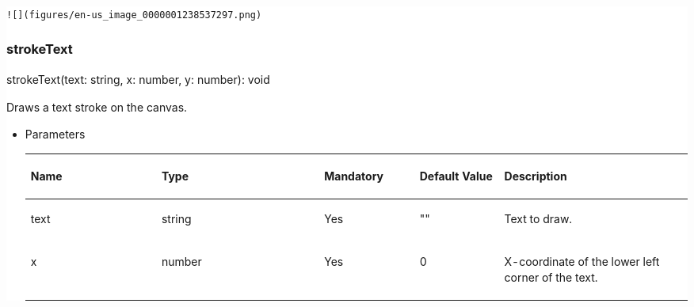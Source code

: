    ![](figures/en-us_image_0000001238537297.png)


### strokeText<a name="section124111813201112"></a>

strokeText\(text: string, x: number, y: number\): void

Draws a text stroke on the canvas.

-   Parameters

    <a name="table189228539482"></a>
    <table><thead align="left"><tr id="row11921155384816"><th class="cellrowborder" valign="top" width="19.75%" id="mcps1.1.6.1.1"><p id="p12920145313483"><a name="p12920145313483"></a><a name="p12920145313483"></a>Name</p>
    </th>
    <th class="cellrowborder" valign="top" width="24.55%" id="mcps1.1.6.1.2"><p id="p89211953114816"><a name="p89211953114816"></a><a name="p89211953114816"></a>Type</p>
    </th>
    <th class="cellrowborder" valign="top" width="14.41%" id="mcps1.1.6.1.3"><p id="p3411171520559"><a name="p3411171520559"></a><a name="p3411171520559"></a>Mandatory</p>
    </th>
    <th class="cellrowborder" valign="top" width="12.78%" id="mcps1.1.6.1.4"><p id="p15205122114556"><a name="p15205122114556"></a><a name="p15205122114556"></a>Default Value</p>
    </th>
    <th class="cellrowborder" valign="top" width="28.51%" id="mcps1.1.6.1.5"><p id="p9921165312483"><a name="p9921165312483"></a><a name="p9921165312483"></a>Description</p>
    </th>
    </tr>
    </thead>
    <tbody><tr id="row1192175324817"><td class="cellrowborder" valign="top" width="19.75%" headers="mcps1.1.6.1.1 "><p id="p1392116531480"><a name="p1392116531480"></a><a name="p1392116531480"></a>text</p>
    </td>
    <td class="cellrowborder" valign="top" width="24.55%" headers="mcps1.1.6.1.2 "><p id="p1792155364820"><a name="p1792155364820"></a><a name="p1792155364820"></a>string</p>
    </td>
    <td class="cellrowborder" valign="top" width="14.41%" headers="mcps1.1.6.1.3 "><p id="p1941111517554"><a name="p1941111517554"></a><a name="p1941111517554"></a>Yes</p>
    </td>
    <td class="cellrowborder" valign="top" width="12.78%" headers="mcps1.1.6.1.4 "><p id="p1205102155514"><a name="p1205102155514"></a><a name="p1205102155514"></a>""</p>
    </td>
    <td class="cellrowborder" valign="top" width="28.51%" headers="mcps1.1.6.1.5 "><p id="p69211553194811"><a name="p69211553194811"></a><a name="p69211553194811"></a>Text to draw.</p>
    </td>
    </tr>
    <tr id="row199221653124812"><td class="cellrowborder" valign="top" width="19.75%" headers="mcps1.1.6.1.1 "><p id="p11921175394815"><a name="p11921175394815"></a><a name="p11921175394815"></a>x</p>
    </td>
    <td class="cellrowborder" valign="top" width="24.55%" headers="mcps1.1.6.1.2 "><p id="p692295320489"><a name="p692295320489"></a><a name="p692295320489"></a>number</p>
    </td>
    <td class="cellrowborder" valign="top" width="14.41%" headers="mcps1.1.6.1.3 "><p id="p24114152550"><a name="p24114152550"></a><a name="p24114152550"></a>Yes</p>
    </td>
    <td class="cellrowborder" valign="top" width="12.78%" headers="mcps1.1.6.1.4 "><p id="p1620592111556"><a name="p1620592111556"></a><a name="p1620592111556"></a>0</p>
    </td>
    <td class="cellrowborder" valign="top" width="28.51%" headers="mcps1.1.6.1.5 "><p id="p179221353164818"><a name="p179221353164818"></a><a name="p179221353164818"></a>X-coordinate of the lower left corner of the text.</p>